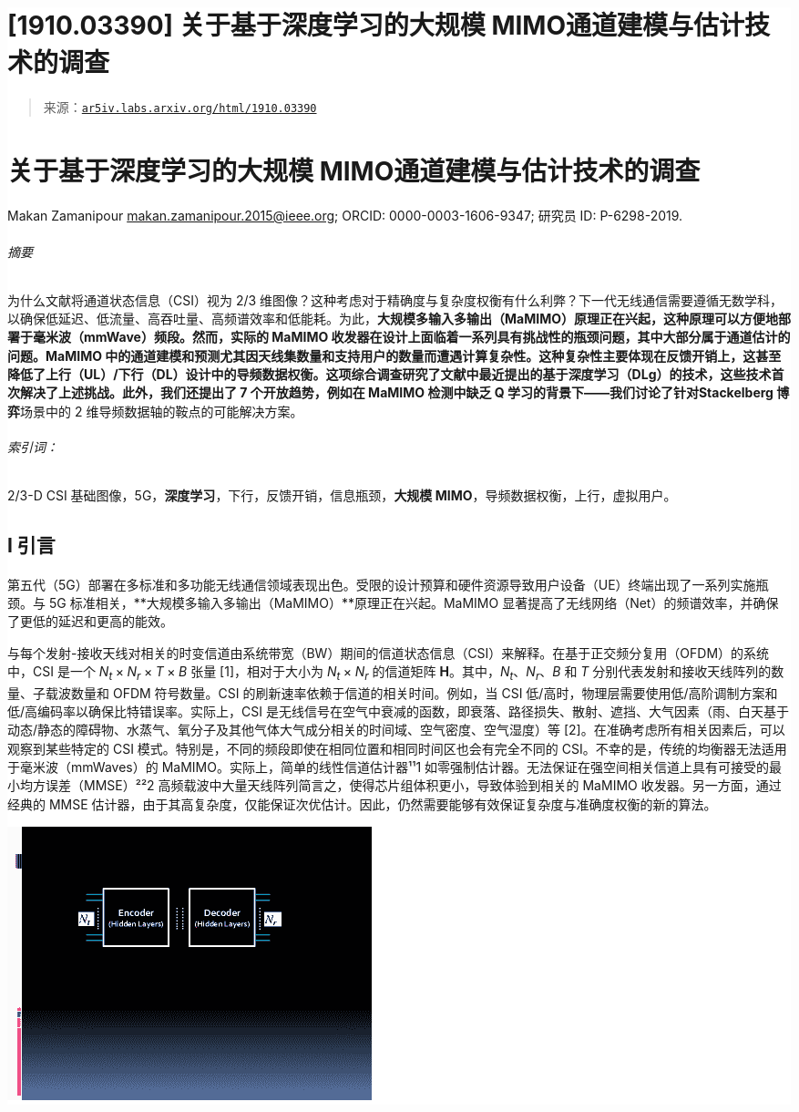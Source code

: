 

# [1910.03390] 关于基于深度学习的**大规模 MIMO**通道建模与估计技术的调查

> 来源：[`ar5iv.labs.arxiv.org/html/1910.03390`](https://ar5iv.labs.arxiv.org/html/1910.03390)

# 关于基于深度学习的**大规模 MIMO**通道建模与估计技术的调查

Makan Zamanipour makan.zamanipour.2015@ieee.org; ORCID: 0000-0003-1606-9347; 研究员 ID: P-6298-2019\.

###### 摘要

为什么文献将通道状态信息（CSI）视为 2/3 维图像？这种考虑对于精确度与复杂度权衡有什么利弊？下一代无线通信需要遵循无数学科，以确保低延迟、低流量、高吞吐量、高频谱效率和低能耗。为此，**大规模多输入多输出（MaMIMO）**原理正在兴起，这种原理可以方便地部署于毫米波（mmWave）频段。然而，实际的 MaMIMO 收发器在设计上面临着一系列具有挑战性的瓶颈问题，其中大部分属于通道估计的问题。MaMIMO 中的通道建模和预测尤其因天线集数量和支持用户的数量而遭遇计算复杂性。这种复杂性主要体现在反馈开销上，这甚至降低了上行（UL）/下行（DL）设计中的导频数据权衡。这项综合调查研究了文献中最近提出的基于**深度学习（DLg）**的技术，这些技术首次解决了上述挑战。此外，我们还提出了 7 个开放趋势，例如在 MaMIMO 检测中缺乏 Q 学习的背景下——我们讨论了针对**Stackelberg 博弈**场景中的 2 维导频数据轴的鞍点的可能解决方案。

###### 索引词：

2/3-D CSI 基础图像，5G，**深度学习**，下行，反馈开销，信息瓶颈，**大规模 MIMO**，导频数据权衡，上行，虚拟用户。

## I 引言

第五代（5G）部署在多标准和多功能无线通信领域表现出色。受限的设计预算和硬件资源导致用户设备（UE）终端出现了一系列实施瓶颈。与 5G 标准相关，**大规模多输入多输出（MaMIMO）**原理正在兴起。MaMIMO 显著提高了无线网络（Net）的频谱效率，并确保了更低的延迟和更高的能效。

与每个发射-接收天线对相关的时变信道由系统带宽（BW）期间的信道状态信息（CSI）来解释。在基于正交频分复用（OFDM）的系统中，CSI 是一个 $N_{t}\times N_{r}\times T\times B$ 张量 [1]，相对于大小为 $N_{t}\times N_{r}$ 的信道矩阵 $\mathbf{H}$。其中，$N_{t}$、$N_{r}$、$B$ 和 $T$ 分别代表发射和接收天线阵列的数量、子载波数量和 OFDM 符号数量。CSI 的刷新速率依赖于信道的相关时间。例如，当 CSI 低/高时，物理层需要使用低/高阶调制方案和低/高编码率以确保比特错误率。实际上，CSI 是无线信号在空气中衰减的函数，即衰落、路径损失、散射、遮挡、大气因素（雨、白天基于动态/静态的障碍物、水蒸气、氧分子及其他气体大气成分相关的时间域、空气密度、空气湿度）等 [2]。在准确考虑所有相关因素后，可以观察到某些特定的 CSI 模式。特别是，不同的频段即使在相同位置和相同时间区也会有完全不同的 CSI。不幸的是，传统的均衡器无法适用于毫米波（mmWaves）的 MaMIMO。实际上，简单的线性信道估计器¹¹1 如零强制估计器。无法保证在强空间相关信道上具有可接受的最小均方误差（MMSE）²²2 高频载波中大量天线阵列简言之，使得芯片组体积更小，导致体验到相关的 MaMIMO 收发器。另一方面，通过经典的 MMSE 估计器，由于其高复杂度，仅能保证次优估计。因此，仍然需要能够有效保证复杂度与准确度权衡的新的算法。

![参见说明](img/8aac3b6b45da39c60e58e3c550f661cf.png)

